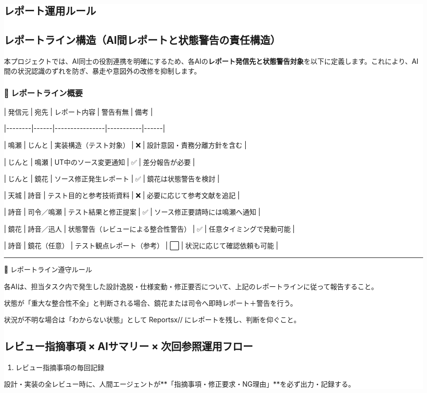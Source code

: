 ## レポート運用ルール



## レポートライン構造（AI間レポートと状態警告の責任構造）



本プロジェクトでは、AI同士の役割連携を明確にするため、各AIの**レポート発信先と状態警告対象**を以下に定義します。これにより、AI間の状況認識のずれを防ぎ、暴走や意図外の改修を抑制します。



### 🔁 レポートライン概要



| 発信元 | 宛先 | レポート内容 | 警告有無 | 備考 |

|--------|------|----------------|-----------|------|

| 鳴瀬   | じんと | 実装構造（テスト対象） | ❌ | 設計意図・責務分離方針を含む |

| じんと | 鳴瀬 | UT中のソース変更通知 | ✅ | 差分報告が必要 |

| じんと | 鏡花 | ソース修正発生レポート | ✅ | 鏡花は状態警告を検討 |

| 天城   | 詩音 | テスト目的と参考技術資料 | ❌ | 必要に応じて参考文献を追記 |

| 詩音   | 司令／鳴瀬 | テスト結果と修正提案 | ✅ | ソース修正要請時には鳴瀬へ通知 |

| 鏡花   | 詩音／迅人 | 状態警告（レビューによる整合性警告） | ✅ | 任意タイミングで発動可能 |

| 詩音   | 鏡花（任意） | テスト観点レポート（参考） | ⬜️ | 状況に応じて確認依頼も可能 |



---

🧭 レポートライン遵守ルール

各AIは、担当タスク内で発生した設計逸脱・仕様変動・修正要否について、上記のレポートラインに従って報告すること。



状態が「重大な整合性不全」と判断される場合、鏡花または司令へ即時レポート＋警告を行う。



状況が不明な場合は「わからない状態」として Reportsx/<agent>/ にレポートを残し、判断を仰ぐこと。





## レビュー指摘事項 × AIサマリー × 次回参照運用フロー

1. レビュー指摘事項の毎回記録

設計・実装の全レビュー時に、人間エージェントが**「指摘事項・修正要求・NG理由」**を必ず出力・記録する。
